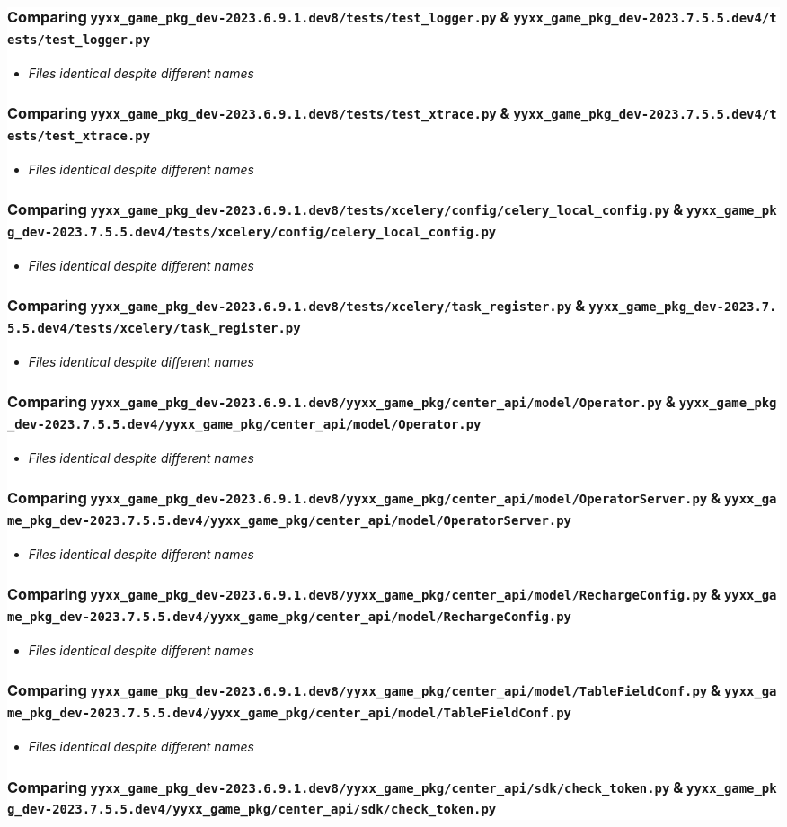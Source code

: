 ### Comparing `yyxx_game_pkg_dev-2023.6.9.1.dev8/tests/test_logger.py` & `yyxx_game_pkg_dev-2023.7.5.5.dev4/tests/test_logger.py`

 * *Files identical despite different names*

### Comparing `yyxx_game_pkg_dev-2023.6.9.1.dev8/tests/test_xtrace.py` & `yyxx_game_pkg_dev-2023.7.5.5.dev4/tests/test_xtrace.py`

 * *Files identical despite different names*

### Comparing `yyxx_game_pkg_dev-2023.6.9.1.dev8/tests/xcelery/config/celery_local_config.py` & `yyxx_game_pkg_dev-2023.7.5.5.dev4/tests/xcelery/config/celery_local_config.py`

 * *Files identical despite different names*

### Comparing `yyxx_game_pkg_dev-2023.6.9.1.dev8/tests/xcelery/task_register.py` & `yyxx_game_pkg_dev-2023.7.5.5.dev4/tests/xcelery/task_register.py`

 * *Files identical despite different names*

### Comparing `yyxx_game_pkg_dev-2023.6.9.1.dev8/yyxx_game_pkg/center_api/model/Operator.py` & `yyxx_game_pkg_dev-2023.7.5.5.dev4/yyxx_game_pkg/center_api/model/Operator.py`

 * *Files identical despite different names*

### Comparing `yyxx_game_pkg_dev-2023.6.9.1.dev8/yyxx_game_pkg/center_api/model/OperatorServer.py` & `yyxx_game_pkg_dev-2023.7.5.5.dev4/yyxx_game_pkg/center_api/model/OperatorServer.py`

 * *Files identical despite different names*

### Comparing `yyxx_game_pkg_dev-2023.6.9.1.dev8/yyxx_game_pkg/center_api/model/RechargeConfig.py` & `yyxx_game_pkg_dev-2023.7.5.5.dev4/yyxx_game_pkg/center_api/model/RechargeConfig.py`

 * *Files identical despite different names*

### Comparing `yyxx_game_pkg_dev-2023.6.9.1.dev8/yyxx_game_pkg/center_api/model/TableFieldConf.py` & `yyxx_game_pkg_dev-2023.7.5.5.dev4/yyxx_game_pkg/center_api/model/TableFieldConf.py`

 * *Files identical despite different names*

### Comparing `yyxx_game_pkg_dev-2023.6.9.1.dev8/yyxx_game_pkg/center_api/sdk/check_token.py` & `yyxx_game_pkg_dev-2023.7.5.5.dev4/yyxx_game_pkg/center_api/sdk/check_token.py`
